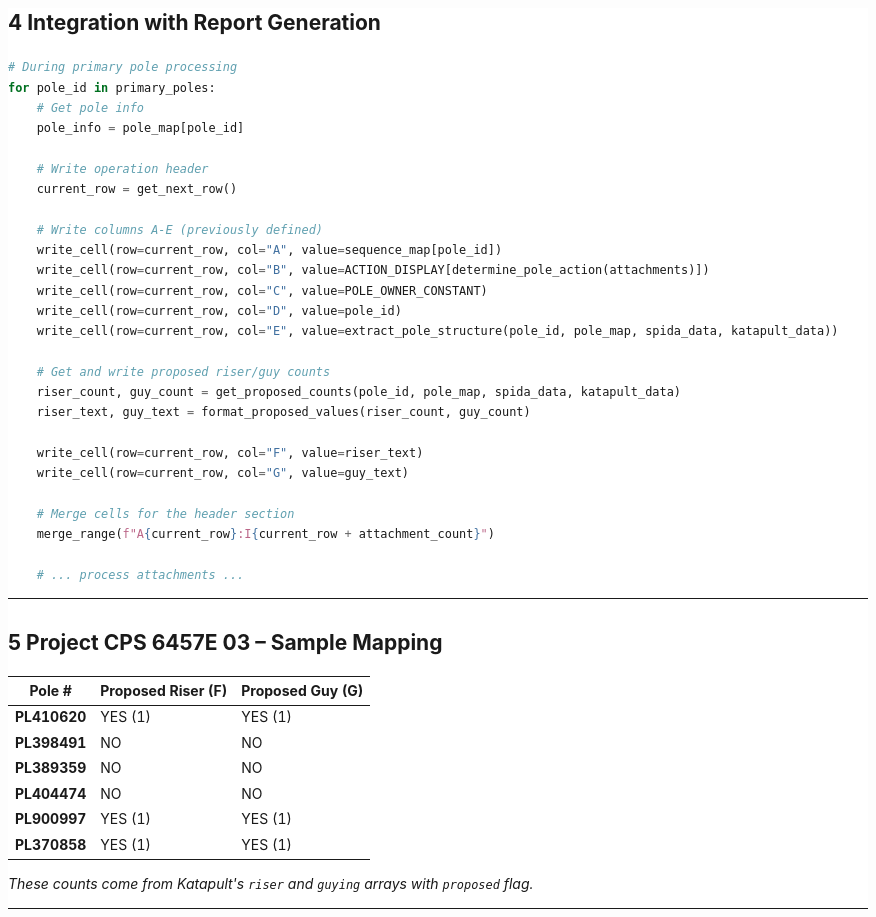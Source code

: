 
## 4 Integration with Report Generation

```python
# During primary pole processing
for pole_id in primary_poles:
    # Get pole info
    pole_info = pole_map[pole_id]
    
    # Write operation header
    current_row = get_next_row()
    
    # Write columns A-E (previously defined)
    write_cell(row=current_row, col="A", value=sequence_map[pole_id])
    write_cell(row=current_row, col="B", value=ACTION_DISPLAY[determine_pole_action(attachments)])
    write_cell(row=current_row, col="C", value=POLE_OWNER_CONSTANT)
    write_cell(row=current_row, col="D", value=pole_id)
    write_cell(row=current_row, col="E", value=extract_pole_structure(pole_id, pole_map, spida_data, katapult_data))
    
    # Get and write proposed riser/guy counts
    riser_count, guy_count = get_proposed_counts(pole_id, pole_map, spida_data, katapult_data)
    riser_text, guy_text = format_proposed_values(riser_count, guy_count)
    
    write_cell(row=current_row, col="F", value=riser_text)
    write_cell(row=current_row, col="G", value=guy_text)
    
    # Merge cells for the header section
    merge_range(f"A{current_row}:I{current_row + attachment_count}")
    
    # ... process attachments ...
```

---

## 5 Project CPS 6457E 03 – Sample Mapping

| Pole #       | Proposed Riser (F) | Proposed Guy (G) |
|--------------|-------------------|-------------------|
| **PL410620** | YES (1)           | YES (1)           |
| **PL398491** | NO                | NO                |
| **PL389359** | NO                | NO                |
| **PL404474** | NO                | NO                |
| **PL900997** | YES (1)           | YES (1)           |
| **PL370858** | YES (1)           | YES (1)           |

*These counts come from Katapult's `riser` and `guying` arrays with `proposed` flag.*

---
